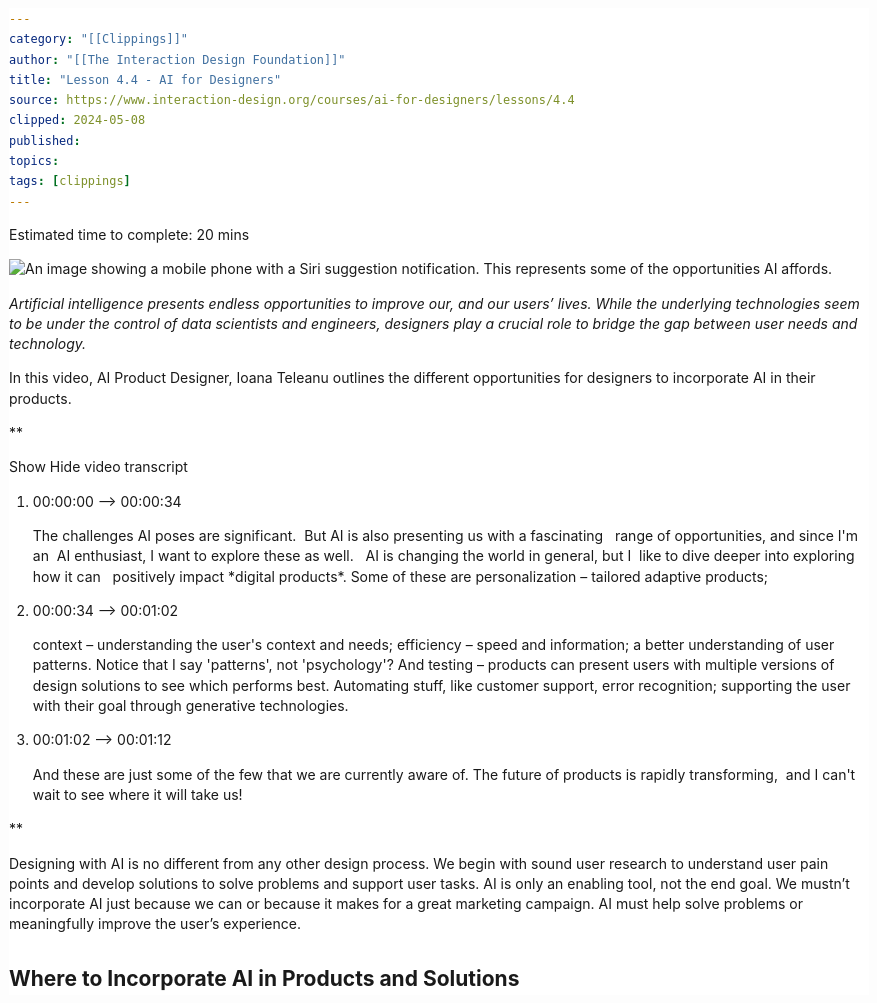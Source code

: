```yaml
---
category: "[[Clippings]]"
author: "[[The Interaction Design Foundation]]"
title: "Lesson 4.4 - AI for Designers"
source: https://www.interaction-design.org/courses/ai-for-designers/lessons/4.4
clipped: 2024-05-08
published: 
topics: 
tags: [clippings]
---
```


Estimated time to complete: 20 mins

![An image showing a mobile phone with a Siri suggestion notification. This represents some of the opportunities AI affords.](https://public-images.interaction-design.org/courses/lesson-materials/04-04-01-ai-opportunities.jpg)

*Artificial intelligence presents endless opportunities to improve our, and our users’ lives. While the underlying technologies seem to be under the control of data scientists and engineers, designers play a crucial role to bridge the gap between user needs and technology.*

In this video, AI Product Designer, Ioana Teleanu outlines the different opportunities for designers to incorporate AI in their products. 

**

Show Hide video transcript

1.  00:00:00 --> 00:00:34
    
    The challenges AI poses are significant.  But AI is also presenting us with a fascinating   range of opportunities, and since I'm an  AI enthusiast, I want to explore these as well.   AI is changing the world in general, but I  like to dive deeper into exploring how it can   positively impact \*digital products\*. Some of these are personalization – tailored adaptive products;
    
2.  00:00:34 --> 00:01:02
    
    context – understanding the user's context and needs; efficiency – speed and information; a better understanding of user patterns. Notice that I say 'patterns', not 'psychology'? And testing – products can present users with multiple versions of design solutions to see which performs best. Automating stuff, like customer support, error recognition; supporting the user with their goal through generative technologies.
    
3.  00:01:02 --> 00:01:12
    
    And these are just some of the few that we are currently aware of. The future of products is rapidly transforming,  and I can't wait to see where it will take us!
    

**

Designing with AI is no different from any other design process. We begin with sound user research to understand user pain points and develop solutions to solve problems and support user tasks. AI is only an enabling tool, not the end goal. We mustn’t incorporate AI just because we can or because it makes for a great marketing campaign. AI must help solve problems or meaningfully improve the user’s experience.

## Where to Incorporate AI in Products and Solutions
